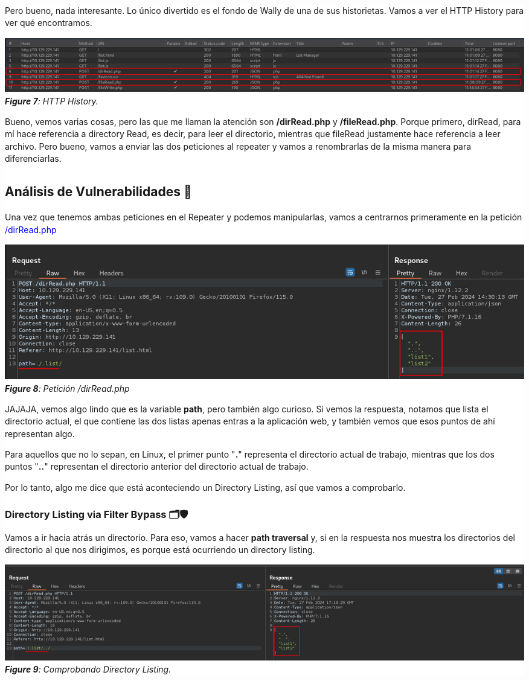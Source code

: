 Pero bueno, nada interesante. Lo único divertido es el fondo de Wally de una de sus historietas. Vamos a ver el HTTP History para ver qué encontramos.

![](/assets/img/HTB/writeup-waldo/Burp-1.png) _**Figure 7**: HTTP History._

Bueno, vemos varias cosas, pero las que me llaman la atención son **/dirRead.php** y **/fileRead.php**. Porque primero, dirRead, para mí hace referencia a directory Read, es decir, para leer el directorio, mientras que fileRead justamente hace referencia a leer archivo. Pero bueno, vamos a enviar las dos peticiones al repeater y vamos a renombrarlas de la misma manera para diferenciarlas.

## Análisis de Vulnerabilidades ​🔬​
Una vez que tenemos ambas peticiones en el Repeater y podemos manipularlas, vamos a centrarnos primeramente en la petición <span style="color:blue"> /dirRead.php </span>

![](/assets/img/HTB/writeup-waldo/Burp-2.png) _**Figure 8**: Petición /dirRead.php_

JAJAJA, vemos algo lindo que es la variable **path**, pero también algo curioso. Si vemos la respuesta, notamos que lista el directorio actual, el que contiene las dos listas apenas entras a la aplicación web, y también vemos que esos puntos de ahí representan algo.

Para aquellos que no lo sepan, en Linux, el primer punto "**.**" representa el directorio actual de trabajo, mientras que los dos puntos "**..**" representan el directorio anterior del directorio actual de trabajo.

Por lo tanto, algo me dice que está aconteciendo un Directory Listing, así que vamos a comprobarlo.

### Directory Listing via Filter Bypass 🗂️​🛡️​
Vamos a ir hacia atrás un directorio. Para eso, vamos a hacer **path traversal** y, si en la respuesta nos muestra los directorios del directorio al que nos dirigimos, es porque está ocurriendo un directory listing.

![](/assets/img/HTB/writeup-waldo/filter-directory-listing.png) _**Figure 9**: Comprobando Directory Listing._
